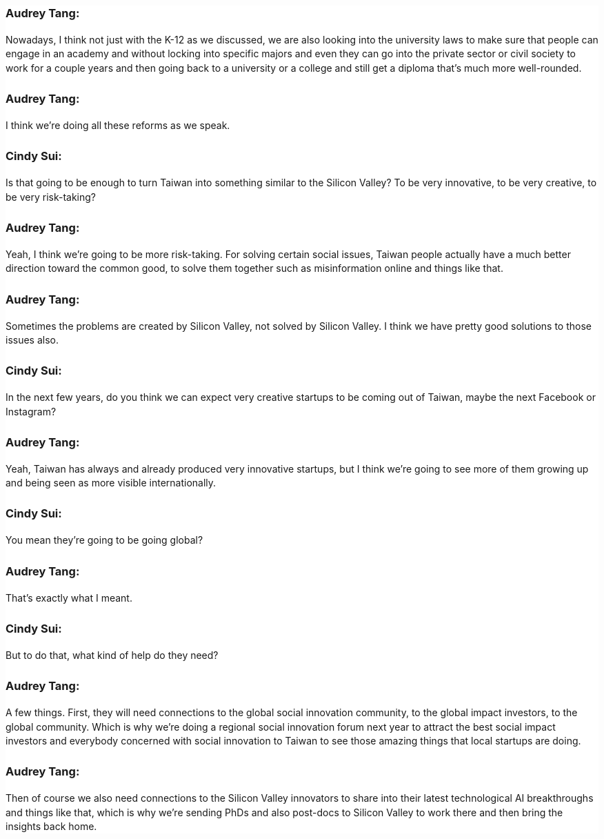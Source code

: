 ### Audrey Tang:
Nowadays, I think not just with the K-12 as we discussed, we are also looking into the university laws to make sure that people can engage in an academy and without locking into specific majors and even they can go into the private sector or civil society to work for a couple years and then going back to a university or a college and still get a diploma that’s much more well-rounded.

### Audrey Tang:
I think we’re doing all these reforms as we speak.

### Cindy Sui:
Is that going to be enough to turn Taiwan into something similar to the Silicon Valley? To be very innovative, to be very creative, to be very risk-taking?

### Audrey Tang:
Yeah, I think we’re going to be more risk-taking. For solving certain social issues, Taiwan people actually have a much better direction toward the common good, to solve them together such as misinformation online and things like that.

### Audrey Tang:
Sometimes the problems are created by Silicon Valley, not solved by Silicon Valley. I think we have pretty good solutions to those issues also.

### Cindy Sui:
In the next few years, do you think we can expect very creative startups to be coming out of Taiwan, maybe the next Facebook or Instagram?

### Audrey Tang:
Yeah, Taiwan has always and already produced very innovative startups, but I think we’re going to see more of them growing up and being seen as more visible internationally.

### Cindy Sui:
You mean they’re going to be going global?

### Audrey Tang:
That’s exactly what I meant.

### Cindy Sui:
But to do that, what kind of help do they need?

### Audrey Tang:
A few things. First, they will need connections to the global social innovation community, to the global impact investors, to the global community. Which is why we’re doing a regional social innovation forum next year to attract the best social impact investors and everybody concerned with social innovation to Taiwan to see those amazing things that local startups are doing.

### Audrey Tang:
Then of course we also need connections to the Silicon Valley innovators to share into their latest technological AI breakthroughs and things like that, which is why we’re sending PhDs and also post-docs to Silicon Valley to work there and then bring the insights back home.
